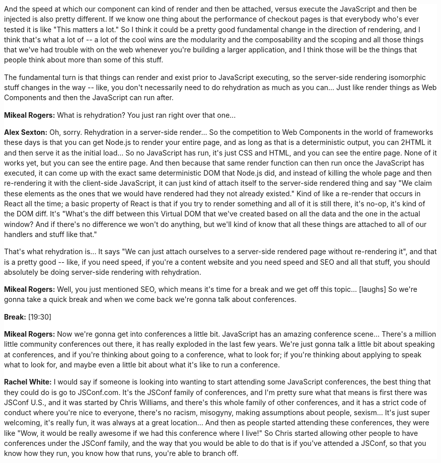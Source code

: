 And the speed at which our component can kind of render and then be attached, versus execute the JavaScript and then be injected is also pretty different. If we know one thing about the performance of checkout pages is that everybody who's ever tested it is like "This matters a lot." So I think it could be a pretty good fundamental change in the direction of rendering, and I think that's what a lot of -- a lot of the cool wins are the modularity and the composability and the scoping and all those things that we've had trouble with on the web whenever you're building a larger application, and I think those will be the things that people think about more than some of this stuff.

The fundamental turn is that things can render and exist prior to JavaScript executing, so the server-side rendering isomorphic stuff changes in the way -- like, you don't necessarily need to do rehydration as much as you can... Just like render things as Web Components and then the JavaScript can run after.

**Mikeal Rogers:** What is rehydration? You just ran right over that one...

**Alex Sexton:** Oh, sorry. Rehydration in a server-side render... So the competition to Web Components in the world of frameworks these days is that you can get Node.js to render your entire page, and as long as that is a deterministic output, you can 2HTML it and then serve it as the initial load... So no JavaScript has run, it's just CSS and HTML, and you can see the entire page. None of it works yet, but you can see the entire page. And then because that same render function can then run once the JavaScript has executed, it can come up with the exact same deterministic DOM that Node.js did, and instead of killing the whole page and then re-rendering it with the client-side JavaScript, it can just kind of attach itself to the server-side rendered thing and say "We claim these elements as the ones that we would have rendered had they not already existed." Kind of like a re-render that occurs in React all the time; a basic property of React is that if you try to render something and all of it is still there, it's no-op, it's kind of the DOM diff. It's "What's the diff between this Virtual DOM that we've created based on all the data and the one in the actual window? And if there's no difference we won't do anything, but we'll kind of know that all these things are attached to all of our handlers and stuff like that."

That's what rehydration is... It says "We can just attach ourselves to a server-side rendered page without re-rendering it", and that is a pretty good -- like, if you need speed, if you're a content website and you need speed and SEO and all that stuff, you should absolutely be doing server-side rendering with rehydration.

**Mikeal Rogers:** Well, you just mentioned SEO, which means it's time for a break and we get off this topic... \[laughs\] So we're gonna take a quick break and when we come back we're gonna talk about conferences.

**Break:** \[19:30\]

**Mikeal Rogers:** Now we're gonna get into conferences a little bit. JavaScript has an amazing conference scene... There's a million little community conferences out there, it has really exploded in the last few years. We're just gonna talk a little bit about speaking at conferences, and if you're thinking about going to a conference, what to look for; if you're thinking about applying to speak what to look for, and maybe even a little bit about what it's like to run a conference.

**Rachel White:** I would say if someone is looking into wanting to start attending some JavaScript conferences, the best thing that they could do is go to JSConf.com. It's the JSConf family of conferences, and I'm pretty sure what that means is first there was JSConf U.S., and it was started by Chris Williams, and there's this whole family of other conferences, and it has a strict code of conduct where you're nice to everyone, there's no racism, misogyny, making assumptions about people, sexism... It's just super welcoming, it's really fun, it was always at a great location... And then as people started attending these conferences, they were like "Wow, it would be really awesome if we had this conference where I live!" So Chris started allowing other people to have conferences under the JSConf family, and the way that you would be able to do that is if you've attended a JSConf, so that you know how they run, you know how that runs, you're able to branch off.
